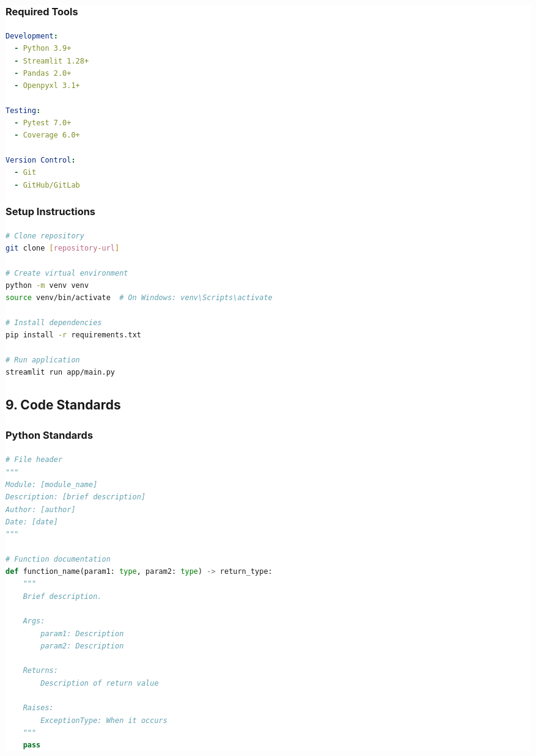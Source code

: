 ### Required Tools
```yaml
Development:
  - Python 3.9+
  - Streamlit 1.28+
  - Pandas 2.0+
  - Openpyxl 3.1+
  
Testing:
  - Pytest 7.0+
  - Coverage 6.0+
  
Version Control:
  - Git
  - GitHub/GitLab
```

### Setup Instructions
```bash
# Clone repository
git clone [repository-url]

# Create virtual environment
python -m venv venv
source venv/bin/activate  # On Windows: venv\Scripts\activate

# Install dependencies
pip install -r requirements.txt

# Run application
streamlit run app/main.py
```

## 9. Code Standards

### Python Standards
```python
# File header
"""
Module: [module_name]
Description: [brief description]
Author: [author]
Date: [date]
"""

# Function documentation
def function_name(param1: type, param2: type) -> return_type:
    """
    Brief description.
    
    Args:
        param1: Description
        param2: Description
    
    Returns:
        Description of return value
    
    Raises:
        ExceptionType: When it occurs
    """
    pass
```
